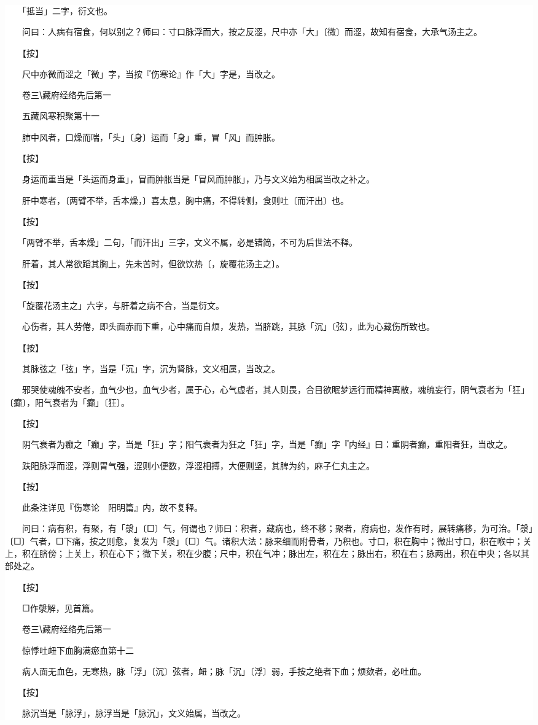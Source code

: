 　　「抵当」二字，衍文也。

　　问曰：人病有宿食，何以别之？师曰：寸口脉浮而大，按之反涩，尺中亦「大」〔微〕而涩，故知有宿食，大承气汤主之。

　　【按】

　　尺中亦微而涩之「微」字，当按『伤寒论』作「大」字是，当改之。

　　卷三\藏府经络先后第一

　　五藏风寒积聚第十一

　　肺中风者，口燥而喘，「头」〔身〕运而「身」重，冒「风」而肿胀。

　　【按】

　　身运而重当是「头运而身重」，冒而肿胀当是「冒风而肿胀」，乃与文义始为相属当改之补之。

　　肝中寒者，〔两臂不举，舌本燥，〕喜太息，胸中痛，不得转侧，食则吐〔而汗出〕也。

　　【按】

　　「两臂不举，舌本燥」二句，「而汗出」三字，文义不属，必是错简，不可为后世法不释。

　　肝着，其人常欲蹈其胸上，先未苦时，但欲饮热〔，旋覆花汤主之〕。

　　【按】

　　「旋覆花汤主之」六字，与肝着之病不合，当是衍文。

　　心伤者，其人劳倦，即头面赤而下重，心中痛而自烦，发热，当脐跳，其脉「沉」〔弦〕，此为心藏伤所致也。

　　【按】

　　其脉弦之「弦」字，当是「沉」字，沉为肾脉，文义相属，当改之。

　　邪哭使魂魄不安者，血气少也，血气少者，属于心，心气虚者，其人则畏，合目欲眠梦远行而精神离散，魂魄妄行，阴气衰者为「狂」〔癫〕，阳气衰者为「癫」〔狂〕。

　　【按】

　　阴气衰者为癫之「癫」字，当是「狂」字；阳气衰者为狂之「狂」字，当是「癫」字『内经』曰：重阴者癫，重阳者狂，当改之。

　　趺阳脉浮而涩，浮则胃气强，涩则小便数，浮涩相搏，大便则坚，其脾为约，麻子仁丸主之。

　　【按】

　　此条注详见『伤寒论　阳明篇』内，故不复释。

　　问曰：病有积，有聚，有「漀」〔□〕气，何谓也？师曰：积者，藏病也，终不移；聚者，府病也，发作有时，展转痛移，为可治。「漀」〔□〕气者，□下痛，按之则愈，复发为「漀」〔□〕气。诸积大法：脉来细而附骨者，乃积也。寸口，积在胸中；微出寸口，积在喉中；关上，积在脐傍；上关上，积在心下；微下关，积在少腹；尺中，积在气冲；脉出左，积在左；脉出右，积在右；脉两出，积在中央；各以其部处之。

　　【按】

　　□作漀解，见首篇。

　　卷三\藏府经络先后第一

　　惊悸吐衄下血胸满瘀血第十二

　　病人面无血色，无寒热，脉「浮」〔沉〕弦者，衄；脉「沉」〔浮〕弱，手按之绝者下血；烦欬者，必吐血。

　　【按】

　　脉沉当是「脉浮」，脉浮当是「脉沉」，文义始属，当改之。
